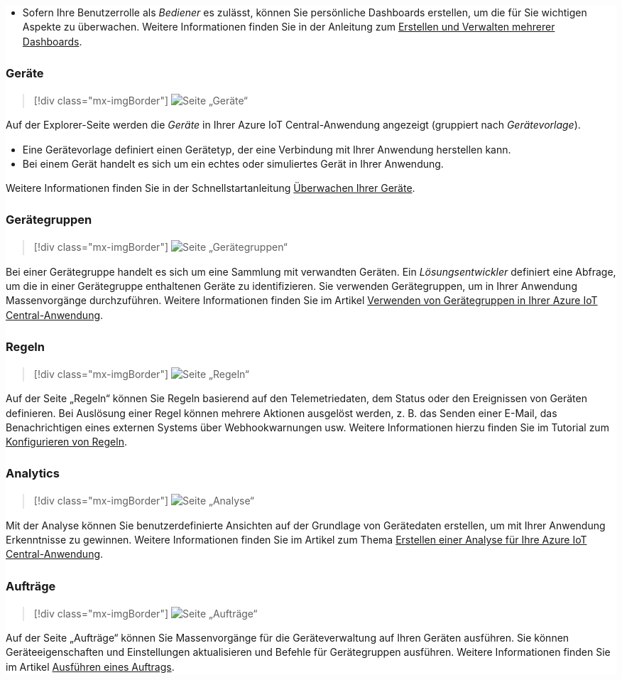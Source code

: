* Sofern Ihre Benutzerrolle als *Bediener* es zulässt, können Sie persönliche Dashboards erstellen, um die für Sie wichtigen Aspekte zu überwachen. Weitere Informationen finden Sie in der Anleitung zum [Erstellen und Verwalten mehrerer Dashboards](howto-create-personal-dashboards.md).

### <a name="devices"></a>Geräte

> [!div class="mx-imgBorder"]
> ![Seite „Geräte“](media/overview-iot-central-tour/devices-pnp.png)

Auf der Explorer-Seite werden die _Geräte_ in Ihrer Azure IoT Central-Anwendung angezeigt (gruppiert nach _Gerätevorlage_). 

* Eine Gerätevorlage definiert einen Gerätetyp, der eine Verbindung mit Ihrer Anwendung herstellen kann.
* Bei einem Gerät handelt es sich um ein echtes oder simuliertes Gerät in Ihrer Anwendung.

Weitere Informationen finden Sie in der Schnellstartanleitung [Überwachen Ihrer Geräte](./quick-monitor-devices.md). 

### <a name="device-groups"></a>Gerätegruppen

> [!div class="mx-imgBorder"]
> ![Seite „Gerätegruppen“](media/overview-iot-central-tour/device-groups-pnp.png)

Bei einer Gerätegruppe handelt es sich um eine Sammlung mit verwandten Geräten. Ein *Lösungsentwickler* definiert eine Abfrage, um die in einer Gerätegruppe enthaltenen Geräte zu identifizieren. Sie verwenden Gerätegruppen, um in Ihrer Anwendung Massenvorgänge durchzuführen. Weitere Informationen finden Sie im Artikel [Verwenden von Gerätegruppen in Ihrer Azure IoT Central-Anwendung](tutorial-use-device-groups.md).

### <a name="rules"></a>Regeln
> [!div class="mx-imgBorder"]
> ![Seite „Regeln“](media/overview-iot-central-tour/rules-pnp.png)

Auf der Seite „Regeln“ können Sie Regeln basierend auf den Telemetriedaten, dem Status oder den Ereignissen von Geräten definieren. Bei Auslösung einer Regel können mehrere Aktionen ausgelöst werden, z. B. das Senden einer E-Mail, das Benachrichtigen eines externen Systems über Webhookwarnungen usw. Weitere Informationen hierzu finden Sie im Tutorial zum [Konfigurieren von Regeln](tutorial-create-telemetry-rules.md). 

### <a name="analytics"></a>Analytics

> [!div class="mx-imgBorder"]
> ![Seite „Analyse“](media/overview-iot-central-tour/analytics-pnp.png)

Mit der Analyse können Sie benutzerdefinierte Ansichten auf der Grundlage von Gerätedaten erstellen, um mit Ihrer Anwendung Erkenntnisse zu gewinnen. Weitere Informationen finden Sie im Artikel zum Thema [Erstellen einer Analyse für Ihre Azure IoT Central-Anwendung](howto-create-analytics.md).

### <a name="jobs"></a>Aufträge

> [!div class="mx-imgBorder"]
> ![Seite „Aufträge“](media/overview-iot-central-tour/jobs-pnp.png)

Auf der Seite „Aufträge“ können Sie Massenvorgänge für die Geräteverwaltung auf Ihren Geräten ausführen. Sie können Geräteeigenschaften und Einstellungen aktualisieren und Befehle für Gerätegruppen ausführen. Weitere Informationen finden Sie im Artikel [Ausführen eines Auftrags](howto-run-a-job.md).
